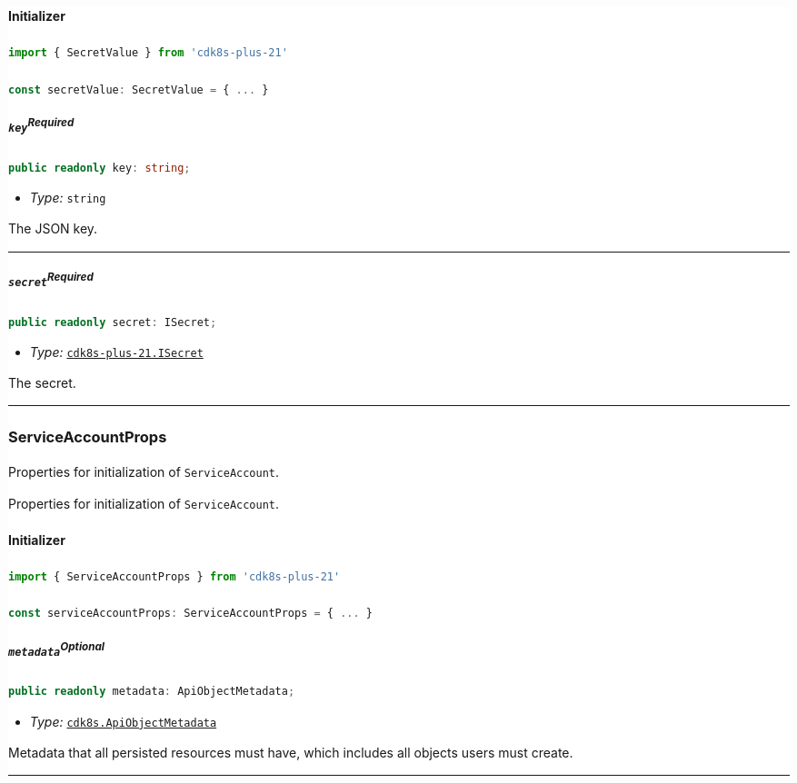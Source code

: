 #### Initializer <a name="[object Object].Initializer"></a>

```typescript
import { SecretValue } from 'cdk8s-plus-21'

const secretValue: SecretValue = { ... }
```

##### `key`<sup>Required</sup> <a name="cdk8s-plus-21.SecretValue.property.key"></a>

```typescript
public readonly key: string;
```

- *Type:* `string`

The JSON key.

---

##### `secret`<sup>Required</sup> <a name="cdk8s-plus-21.SecretValue.property.secret"></a>

```typescript
public readonly secret: ISecret;
```

- *Type:* [`cdk8s-plus-21.ISecret`](#cdk8s-plus-21.ISecret)

The secret.

---

### ServiceAccountProps <a name="cdk8s-plus-21.ServiceAccountProps"></a>

Properties for initialization of `ServiceAccount`.

Properties for initialization of `ServiceAccount`.

#### Initializer <a name="[object Object].Initializer"></a>

```typescript
import { ServiceAccountProps } from 'cdk8s-plus-21'

const serviceAccountProps: ServiceAccountProps = { ... }
```

##### `metadata`<sup>Optional</sup> <a name="cdk8s-plus-21.ServiceAccountProps.property.metadata"></a>

```typescript
public readonly metadata: ApiObjectMetadata;
```

- *Type:* [`cdk8s.ApiObjectMetadata`](#cdk8s.ApiObjectMetadata)

Metadata that all persisted resources must have, which includes all objects users must create.

---